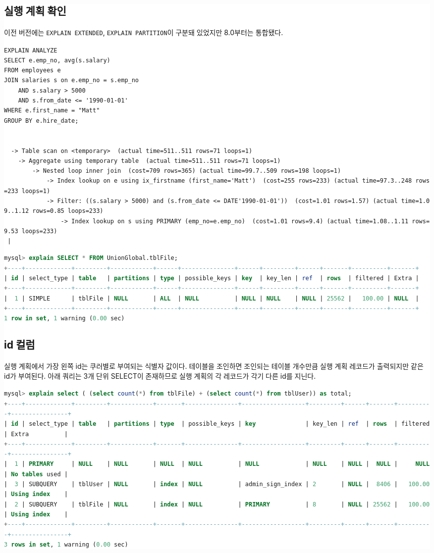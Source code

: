 ## 실행 계획 확인
이전 버전에는 `EXPLAIN EXTENDED`, `EXPLAIN PARTITION`이 구분돼 있었지만 8.0부터는 통합됐다. 
```mysql
EXPLAIN ANALYZE
SELECT e.emp_no, avg(s.salary)
FROM employees e 
JOIN salaries s on e.emp_no = s.emp_no
    AND s.salary > 5000
    AND s.from_date <= '1990-01-01'
WHERE e.first_name = "Matt"
GROUP BY e.hire_date;


  -> Table scan on <temporary>  (actual time=511..511 rows=71 loops=1)
    -> Aggregate using temporary table  (actual time=511..511 rows=71 loops=1)
        -> Nested loop inner join  (cost=709 rows=365) (actual time=99.7..509 rows=198 loops=1)
            -> Index lookup on e using ix_firstname (first_name='Matt')  (cost=255 rows=233) (actual time=97.3..248 rows=233 loops=1)
            -> Filter: ((s.salary > 5000) and (s.from_date <= DATE'1990-01-01'))  (cost=1.01 rows=1.57) (actual time=1.09..1.12 rows=0.85 loops=233)
                -> Index lookup on s using PRIMARY (emp_no=e.emp_no)  (cost=1.01 rows=9.4) (actual time=1.08..1.11 rows=9.53 loops=233)
 |

```

````sql
mysql> explain SELECT * FROM UnionGlobal.tblFile;
+----+-------------+---------+------------+------+---------------+------+---------+------+-------+----------+-------+
| id | select_type | table   | partitions | type | possible_keys | key  | key_len | ref  | rows  | filtered | Extra |
+----+-------------+---------+------------+------+---------------+------+---------+------+-------+----------+-------+
|  1 | SIMPLE      | tblFile | NULL       | ALL  | NULL          | NULL | NULL    | NULL | 25562 |   100.00 | NULL  |
+----+-------------+---------+------------+------+---------------+------+---------+------+-------+----------+-------+
1 row in set, 1 warning (0.00 sec)

````

## id 컬럼 
실행 계획에서 가장 왼쪽 id는 쿠러별로 부여되는 식별자 값이다. 테이블을 조인하면 조인되는 테이블 개수만큼 실행 계획 레코드가 출력되지만 같은 id가 부여된다.
아래 쿼리는 3개 단위 SELECT이 존재하므로 실행 계획의 각 레코드가 각기 다른 id를 지닌다. 
```sql
mysql> explain select ( (select count(*) from tblFile) + (select count(*) from tblUser)) as total;
+----+-------------+---------+------------+-------+---------------+------------------+---------+------+-------+----------+----------------+
| id | select_type | table   | partitions | type  | possible_keys | key              | key_len | ref  | rows  | filtered | Extra          |
+----+-------------+---------+------------+-------+---------------+------------------+---------+------+-------+----------+----------------+
|  1 | PRIMARY     | NULL    | NULL       | NULL  | NULL          | NULL             | NULL    | NULL |  NULL |     NULL | No tables used |
|  3 | SUBQUERY    | tblUser | NULL       | index | NULL          | admin_sign_index | 2       | NULL |  8406 |   100.00 | Using index    |
|  2 | SUBQUERY    | tblFile | NULL       | index | NULL          | PRIMARY          | 8       | NULL | 25562 |   100.00 | Using index    |
+----+-------------+---------+------------+-------+---------------+------------------+---------+------+-------+----------+----------------+
3 rows in set, 1 warning (0.00 sec)
```